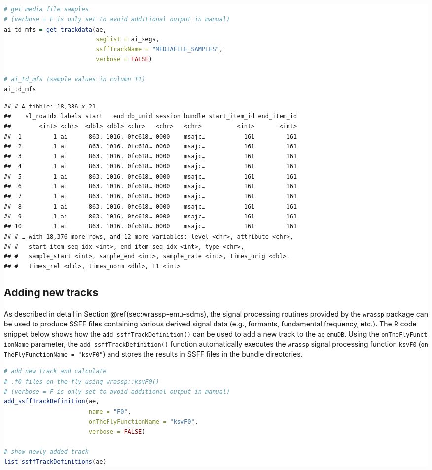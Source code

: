 
```r
# get media file samples
# (verbose = F is only set to avoid additional output in manual)
ai_td_mfs = get_trackdata(ae,
                          seglist = ai_segs,
                          ssffTrackName = "MEDIAFILE_SAMPLES",
                          verbose = FALSE)

# ai_td_mfs (sample values in column T1)
ai_td_mfs
```

```
## # A tibble: 18,386 x 21
##    sl_rowIdx labels start   end db_uuid session bundle start_item_id end_item_id
##        <int> <chr>  <dbl> <dbl> <chr>   <chr>   <chr>          <int>       <int>
##  1         1 ai      863. 1016. 0fc618… 0000    msajc…           161         161
##  2         1 ai      863. 1016. 0fc618… 0000    msajc…           161         161
##  3         1 ai      863. 1016. 0fc618… 0000    msajc…           161         161
##  4         1 ai      863. 1016. 0fc618… 0000    msajc…           161         161
##  5         1 ai      863. 1016. 0fc618… 0000    msajc…           161         161
##  6         1 ai      863. 1016. 0fc618… 0000    msajc…           161         161
##  7         1 ai      863. 1016. 0fc618… 0000    msajc…           161         161
##  8         1 ai      863. 1016. 0fc618… 0000    msajc…           161         161
##  9         1 ai      863. 1016. 0fc618… 0000    msajc…           161         161
## 10         1 ai      863. 1016. 0fc618… 0000    msajc…           161         161
## # … with 18,376 more rows, and 12 more variables: level <chr>, attribute <chr>,
## #   start_item_seq_idx <int>, end_item_seq_idx <int>, type <chr>,
## #   sample_start <int>, sample_end <int>, sample_rate <int>, times_orig <dbl>,
## #   times_rel <dbl>, times_norm <dbl>, T1 <int>
```

## Adding new tracks

As described in detail in Section \@ref(sec:wrassp-emu-sdms), the signal processing routines provided by the `wrassp` package can be used to produce SSFF files containing various derived signal data (e.g., formants, fundamental frequency, etc.). The R code snippet below shows how the `add_ssffTrackDefinition()` can be used to add a new track to the `ae` `emuDB`. Using the `onTheFlyFunctionName` parameter, the `add_ssffTrackDefinition()` function automatically executes the `wrassp` signal processing function `ksvF0` (`onTheFlyFunctionName = "ksvF0"`) and stores the results in SSFF files in the bundle directories.


```r
# add new track and calculate
# .f0 files on-the-fly using wrassp::ksvF0()
# (verbose = F is only set to avoid additional output in manual)
add_ssffTrackDefinition(ae,
                        name = "F0",
                        onTheFlyFunctionName = "ksvF0",
                        verbose = FALSE)

# show newly added track
list_ssffTrackDefinitions(ae)
```
